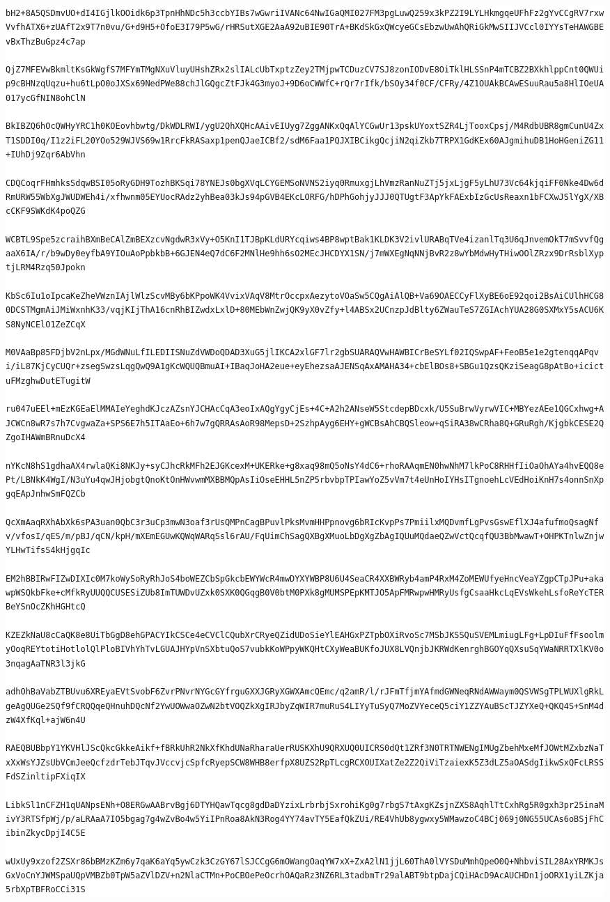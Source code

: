 ```compressed-json
bH2+8A5QSDmvUO+dI4IGjlkOOidk6p3TpnHhNDc5h3ccbYIBs7wGwriIVANc64NwIGaQMI027FM3pgLuwQ259x3kPZ2I9LYLHkmgqeUFhFz2gYvCCgRV7rxwVvfhATX6+zUAfT2x9T7n0vu/G+d9H5+OfoE3I79P5wG/rHRSutXGE2AaA92uBIE90TrA+BKdSkGxQWcyeGCsEbzwUwAhQRiGkMwSIIJVCcl0IYYsTeHAWGBEvBxThzBuGpz4c7ap

QjZ7MFEVwBkmltKsGkWgfS7MFYmTMgNXuVluyUHshZRx2slIALcUbTxptzZey2TMjpwTCDuzCV7SJ8zonIODvE8OiTklHLSSnP4mTCBZ2BXkhlppCnt0QWUip9cBHNzqUqzu+hu6tLpO0oJXSx69NedPWe88chJlGQgcZtFJk4G3myoJ+9D6oCWWfC+rQr7rIfk/bSOy34f0CF/CFRy/4Z1OUAkBCAwESuuRau5a8HlIOeUA017ycGfNIN8ohClN

BkIBZQ6hOcQWHyYRC1h0KOEovhbwtg/DkWDLRWI/ygU2QhXQHcAAivEIUyg7ZggANKxQqAlYCGwUr13pskUYoxtSZR4LjTooxCpsj/M4RdbUBR8gmCunU4ZxT1SDDI0q/I1z2iFL20YOo529WJVS69w1RrcFkRASaxp1penQJaeICBf2/sdM6Faa1PQJXIBCikgQcjiN2qiZkb7TRPX1GdKEx60AJgmihuDB1HoHGeniZG11+IUhDj9Zqr6AbVhn

CDQCoqrFHmhksSdqwBSI05oRyGDH9TozhBKSqi78YNEJs0bgXVqLCYGEMSoNVNS2iyq0RmuxgjLhVmzRanNuZTj5jxLjgF5yLhU73Vc64kjqiFF0Nke4Dw6dRmURW55WbXgJWUDWEh4i/xfhwnm05EYUocRAdz2yhBea03kJs94pGVB4EKcLORFG/hDPhGohjyJJJ0QTUgtF3ApYkFAExbIzGcUsReaxn1bFCXwJSlYgX/XBcCKF9SWKdK4poQZG

WCBTL9Spe5zcraihBXmBeCAlZmBEXzcvNgdwR3xVy+O5KnI1TJBpKLdURYcqiws4BP8wptBak1KLDK3V2ivlURABqTVe4izanlTq3U6qJnvemOkT7mSvvfQgaaX6IA/r/b9wDy0eyfbA9YIOuAoPpbkbB+6GJEN4eQ7dC6F2MNlHe9hh6sO2MEcJHCDYX1SN/j7mWXEgNqNNjBvR2z8wYbMdwHyTHiwOOlZRzx9DrRsblXyptjLRM4Rzq50Jpokn

KbSc6Iu1oIpcaKeZheVWznIAjlWlzScvMBy6bKPpoWK4VvixVAqV8MtrOccpxAezytoVOaSw5CQgAiAlQB+Va69OAECCyFlXyBE6oE92qoi2BsAiCUlhHCG80DCSTMgmAiJMiWxnhK33/vqjKIjThA16cnRhBIZwdxLxlD+80MEbWnZwjQK9yX0vZfy+l4ABSx2UCnzpJdBlty6ZWauTeS7ZGIAchYUA28G0SXMxY5sACU6KS8NyNCElO1ZeZCqX

M0VAaBp85FDjbV2nLpx/MGdWNuLfILEDIISNuZdVWDoQDAD3XuG5jlIKCA2xlGF7lr2gbSUARAQVwHAWBICrBeSYLf02IQSwpAF+FeoB5e1e2gtenqqAPqvi/iL87KjCyCUQr+zsegSwzsLqgQwQ9A1gKcWQUQBmuAI+IBaqJoHA2eue+eyEhezsaAJENSqAxAMAHA34+cbElBOs8+SBGu1QzsQKziSeagG8pAtBo+icictuFMzghwDutETugitW

ru047uEEl+mEzKGEaElMMAIeYeghdKJczAZsnYJCHAcCqA3eoIxAQgYgyCjEs+4C+A2h2ANseW5StcdepBDcxk/U5SuBrwVyrwVIC+MBYezAEe1QGCxhwg+AJCWCn8wR7s7h7CvgwaZa+SPS6E7h5ITAaEo+6h7w7gQRRAsAoR98MepsD+2SzhpAyg6EHY+gWCBsAhCBQSleow+qSiRA38wCRha8Q+GRuRgh/KjgbkCESE2QZgoIHAWmBRnuDcX4

nYKcN8hS1gdhaAX4rwlaQKi8NKJy+syCJhcRkMFh2EJGKcexM+UKERke+g8xaq98mQ5oNsY4dC6+rhoRAAqmEN0hwNhM7lkPoC8RHHfIiOaOhAYa4hvEQQ8ePt/LBNkK4WgI/N3uYu4qwJHjobgtQnoKtOnHWvwmMXBBMQpAsIiOseEHHL5nZP5rbvbpTPIawYoZ5vVm7t4eUnHoIYHsITgnoehLcVEdHoiKnH7s4onnSnXpgqEApJnhwSmFQZCb

QcXmAaqRXhAbXk6sPA3uan0QbC3r3uCp3mwN3oaf3rUsQMPnCagBPuvlPksMvmHHPpnovg6bRIcKvpPs7PmiilxMQDvmfLgPvsGswEflXJ4afufmoQsagNfv/vfosI/qES/m/pBJ/qCN/kpH/mXEmEGUwKQWqWARqSsl6rAU/FqUimChSagQXBgXMuoLbDgXgZbAgIQUuMQdaeQZwVctQcqfQU3BbMwawT+OHPKTnlwZnjwYLHwTifsS4kHjgqIc

EM2hBBIRwFIZwDIXIc0M7koWySoRyRhJoS4boWEZCbSpGkcbEWYWcR4mwDYXYWBP8U6U4SeaCR4XXBWRyb4amP4RxM4ZoMEWUfyeHncVeaYZgpCTpJPu+akawpWSQkbFke+cMfkRyUUQQCUSESiZUb8ImTUWDvUZxk0SXK0QGqgB0V0btM0PXk8gMUMSPEpKMTJO5ApFMRwpwHMRyUsfgCsaaHkcLqEVsWkehLsfoReYcTERBeYSnOcZKhHGHtcQ

KZEZkNaU8cCaQK8e8UiTbGgD8ehGPACYIkCSCe4eCVClCQubXrCRyeQZidUDoSieYlEAHGxPZTpbOXiRvoSc7MSbJKSSQuSVEMLmiugLFg+LpDIuFfFsoolmyOoqREYtotiHotlolQlPloBIVhYhTvLGUAJHYpVnSXbtuQoS7vubkKoWPpyWKQHtCXyWeaBUKfoJUX8LVQnjbJKRWdKenrghBGOYqQXsuSqYWaNRRTXlKV0o3nqagAaTNR3l3jkG

adhOhBaVabZTBUvu6XREyaEVtSvobF6ZvrPNvrNYGcGYfrguGXXJGRyXGWXAmcQEmc/q2amR/l/rJFmTfjmYAfmdGWNeqRNdAWWaym0QSVWSgTPLWUXlgRkLgeAgQUGe2SQf9fCRQQqeQHnuhDQcNf2YwUOWwaOZwN2btVOQZkXgIRJbyZqWIR7muRuS4LIYyTuSyQ7MoZVYeceQ5ciY1ZZYAuBScTJZYXeQ+QKQ4S+SnM4dzW4XfKql+ajW6n4U

RAEQBUBbpY1YKVHlJScQkcGkkeAikf+fBRkUhR2NkXfKhdUNaRharaUerRUSKXhU9QRXUQ0UICRS0dQt1ZRf3N0TRTNWENgIMUgZbehMxeMfJOWtMZxbzNaTxXxWsYJZsUbVCmJeeQcfzdrTebJTqvJVccvjcSpfcRyepSCW8WHB8erfpX8UZS2RpTLcgRCXOUIXatZe2Z2QiViTzaiexK5Z3dLZ5aOASdgIikwSxQFcLRSSFdSZinltipFXiqIX

LibkSl1nCFZH1qUANpsENh+O8ERGwAABrvBgj6DTYHQawTqcg8gdDaDYzixLrbrbjSxrohiKg0g7rbgS7tAxgKZsjnZXS8AqhlTtCxhRg5R0gxh3pr25inaMivY3RTSfpWj/p/aLRAaA7IO5bgag7g4wZvBo4w5YiIPnRoa8AkN3Rog4YY74avTY5EafQkZUi/RE4VhUb8ygwxy5WMawzoC4BCj069j0NG55UCAs6oBSjFhCibinZkycDpjI4C5E

wUxUy9xzof2ZSXr86bBMzKZm6y7qaK6aYq5ywCzk3CzGY67lSJCCgG6mOWangOaqYW7xX+ZxA2lN1jjL60ThA0lVYSDuMmhQpeO0Q+NhbviSIL28AxYRMKJsGxVoCnYJWMSpaUQpVMBZb0TpW5aZVlDZV+n2NlaCTMn+PoCBOePeOcrhOAQaRz3NZ6RL3tadbmTr29alABT9btpDajCQiHAcD9AcAUCHDn1joORX1yiLZKja5rbXpTBFRoCCi31S
```